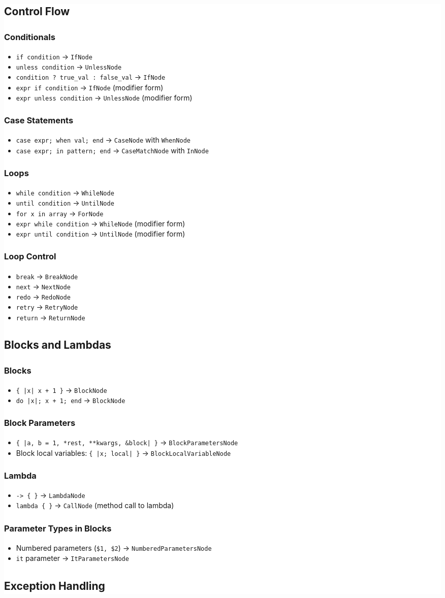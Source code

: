 ## Control Flow

### Conditionals
- `if condition` → `IfNode`
- `unless condition` → `UnlessNode`
- `condition ? true_val : false_val` → `IfNode`
- `expr if condition` → `IfNode` (modifier form)
- `expr unless condition` → `UnlessNode` (modifier form)

### Case Statements
- `case expr; when val; end` → `CaseNode` with `WhenNode`
- `case expr; in pattern; end` → `CaseMatchNode` with `InNode`

### Loops
- `while condition` → `WhileNode`
- `until condition` → `UntilNode`
- `for x in array` → `ForNode`
- `expr while condition` → `WhileNode` (modifier form)
- `expr until condition` → `UntilNode` (modifier form)

### Loop Control
- `break` → `BreakNode`
- `next` → `NextNode`
- `redo` → `RedoNode`
- `retry` → `RetryNode`
- `return` → `ReturnNode`

## Blocks and Lambdas

### Blocks
- `{ |x| x + 1 }` → `BlockNode`
- `do |x|; x + 1; end` → `BlockNode`

### Block Parameters
- `{ |a, b = 1, *rest, **kwargs, &block| }` → `BlockParametersNode`
- Block local variables: `{ |x; local| }` → `BlockLocalVariableNode`

### Lambda
- `-> { }` → `LambdaNode`
- `lambda { }` → `CallNode` (method call to lambda)

### Parameter Types in Blocks
- Numbered parameters (`$1, $2`) → `NumberedParametersNode`
- `it` parameter → `ItParametersNode`

## Exception Handling
